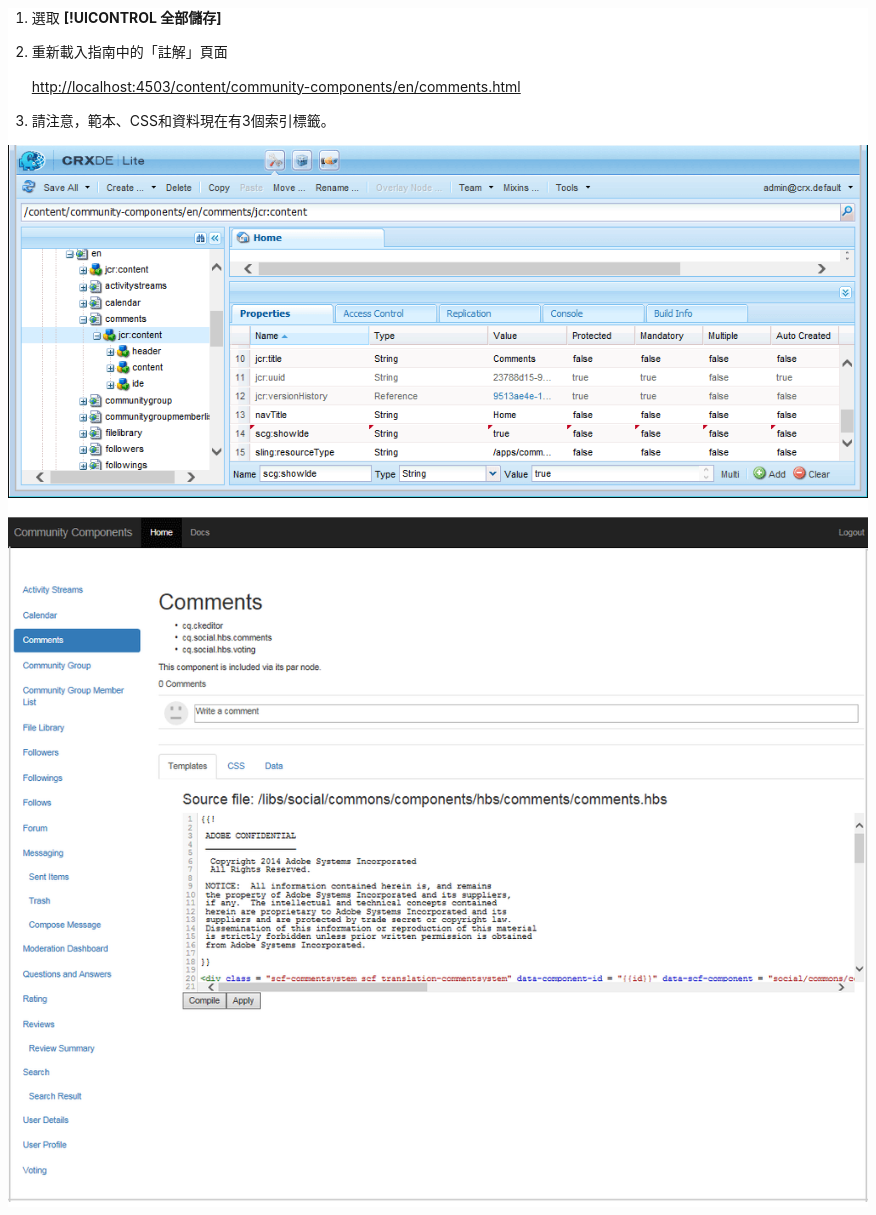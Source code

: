 1. 選取 **[!UICONTROL 全部儲存]**
1. 重新載入指南中的「註解」頁面

   [http://localhost:4503/content/community-components/en/comments.html](http://localhost:4503/content/community-components/en/comments.html)

1. 請注意，範本、CSS和資料現在有3個索引標籤。

![community-component5](assets/community-component5.png)

![community-component6](assets/community-component6.png)
